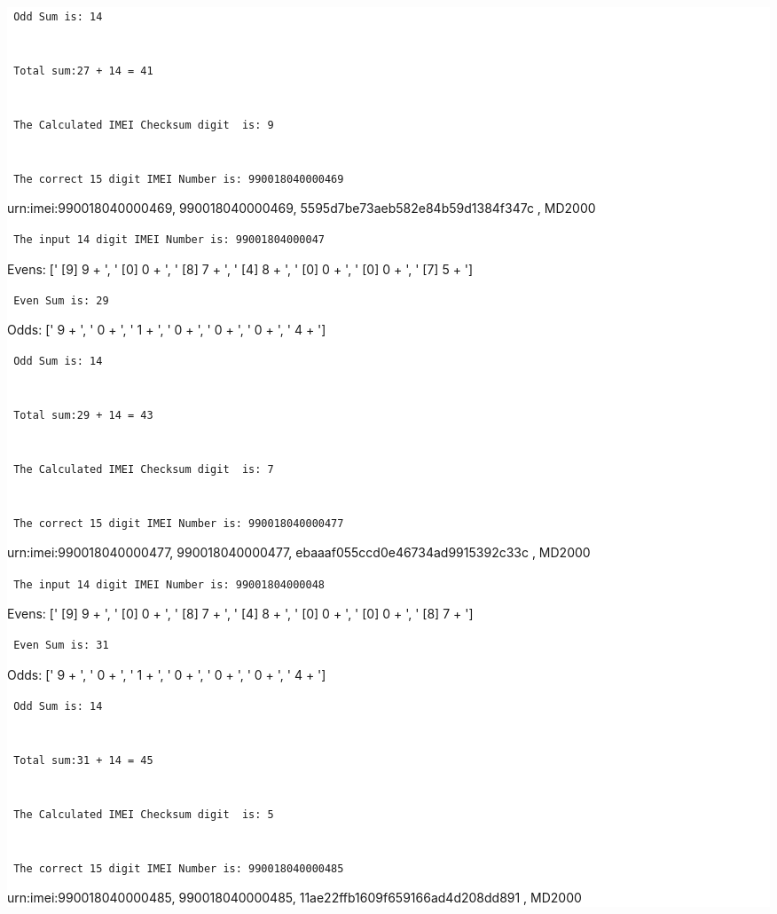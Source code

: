 	 Odd Sum is: 14


	 Total sum:27 + 14 = 41


	 The Calculated IMEI Checksum digit  is: 9
 

	 The correct 15 digit IMEI Number is: 990018040000469
 

urn:imei:990018040000469, 990018040000469, 5595d7be73aeb582e84b59d1384f347c
, MD2000 


	 The input 14 digit IMEI Number is: 99001804000047
 

 Evens: 
[' [9] 9 + ', ' [0] 0 + ', ' [8] 7 + ', ' [4] 8 + ', ' [0] 0 + ', ' [0] 0 + ', ' [7] 5 + ']

	 Even Sum is: 29


 Odds: 
[' 9 + ', ' 0 + ', ' 1 + ', ' 0 + ', ' 0 + ', ' 0 + ', ' 4 + ']

	 Odd Sum is: 14


	 Total sum:29 + 14 = 43


	 The Calculated IMEI Checksum digit  is: 7
 

	 The correct 15 digit IMEI Number is: 990018040000477
 

urn:imei:990018040000477, 990018040000477, ebaaaf055ccd0e46734ad9915392c33c
, MD2000 


	 The input 14 digit IMEI Number is: 99001804000048
 

 Evens: 
[' [9] 9 + ', ' [0] 0 + ', ' [8] 7 + ', ' [4] 8 + ', ' [0] 0 + ', ' [0] 0 + ', ' [8] 7 + ']

	 Even Sum is: 31


 Odds: 
[' 9 + ', ' 0 + ', ' 1 + ', ' 0 + ', ' 0 + ', ' 0 + ', ' 4 + ']

	 Odd Sum is: 14


	 Total sum:31 + 14 = 45


	 The Calculated IMEI Checksum digit  is: 5
 

	 The correct 15 digit IMEI Number is: 990018040000485
 

urn:imei:990018040000485, 990018040000485, 11ae22ffb1609f659166ad4d208dd891
, MD2000 
